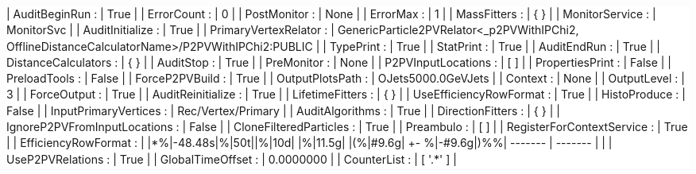| AuditBeginRun :                | True                                                                                                      |
| ErrorCount :                   | 0                                                                                                         |
| PostMonitor :                  | None                                                                                                      |
| ErrorMax :                     | 1                                                                                                         |
| MassFitters :                  | { }                                                                                                       |
| MonitorService :               | MonitorSvc                                                                                                |
| AuditInitialize :              | True                                                                                                      |
| PrimaryVertexRelator :         | GenericParticle2PVRelator\<\_p2PVWithIPChi2, OfflineDistanceCalculatorName\>/P2PVWithIPChi2:PUBLIC        |
| TypePrint :                    | True                                                                                                      |
| StatPrint :                    | True                                                                                                      |
| AuditEndRun :                  | True                                                                                                      |
| DistanceCalculators :          | { }                                                                                                       |
| AuditStop :                    | True                                                                                                      |
| PreMonitor :                   | None                                                                                                      |
| P2PVInputLocations :           | [ ]                                                                                                     |
| PropertiesPrint :              | False                                                                                                     |
| PreloadTools :                 | False                                                                                                     |
| ForceP2PVBuild :               | True                                                                                                      |
| OutputPlotsPath :              | OJets5000.0GeVJets                                                                                        |
| Context :                      | None                                                                                                      |
| OutputLevel :                  | 3                                                                                                         |
| ForceOutput :                  | True                                                                                                      |
| AuditReinitialize :            | True                                                                                                      |
| LifetimeFitters :              | { }                                                                                                       |
| UseEfficiencyRowFormat :       | True                                                                                                      |
| HistoProduce :                 | False                                                                                                     |
| InputPrimaryVertices :         | Rec/Vertex/Primary                                                                                        |
| AuditAlgorithms :              | True                                                                                                      |
| DirectionFitters :             | { }                                                                                                       |
| IgnoreP2PVFromInputLocations : | False                                                                                                     |
| CloneFilteredParticles :       | True                                                                                                      |
| Preambulo :                    | [ ]                                                                                                     |
| RegisterForContextService :    | True                                                                                                      |
| EfficiencyRowFormat :          | \|\*%\|-48.48s\|%\|50t\|\|%\|10d\| \|%\|11.5g\| \|(%\|#9.6g\| +- %\|-#9.6g\|)%%\| ------- \| ------- \|   |
| UseP2PVRelations :             | True                                                                                                      |
| GlobalTimeOffset :             | 0.0000000                                                                                                 |
| CounterList :                  | [ '.\*' ]                                                                                               |
